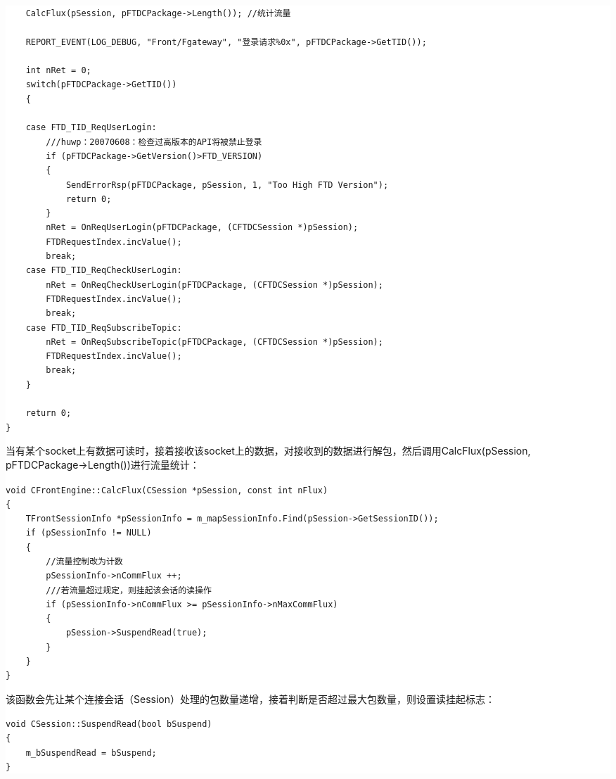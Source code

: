 	    CalcFlux(pSession, pFTDCPackage->Length());	//统计流量
	
	    REPORT_EVENT(LOG_DEBUG, "Front/Fgateway", "登录请求%0x", pFTDCPackage->GetTID()); 
	
	    int nRet = 0;
	    switch(pFTDCPackage->GetTID()) 
	    {
	
	    case FTD_TID_ReqUserLogin:
	        ///huwp：20070608：检查过高版本的API将被禁止登录
	        if (pFTDCPackage->GetVersion()>FTD_VERSION)
	        {
	            SendErrorRsp(pFTDCPackage, pSession, 1, "Too High FTD Version");
	            return 0;
	        }
	        nRet = OnReqUserLogin(pFTDCPackage, (CFTDCSession *)pSession);
	        FTDRequestIndex.incValue();
	        break;
	    case FTD_TID_ReqCheckUserLogin:
	        nRet = OnReqCheckUserLogin(pFTDCPackage, (CFTDCSession *)pSession);
	        FTDRequestIndex.incValue();
	        break;
	    case FTD_TID_ReqSubscribeTopic:
	        nRet = OnReqSubscribeTopic(pFTDCPackage, (CFTDCSession *)pSession);
	        FTDRequestIndex.incValue();
	        break;	
	    }
	
	    return 0;
	}
当有某个socket上有数据可读时，接着接收该socket上的数据，对接收到的数据进行解包，然后调用CalcFlux(pSession, pFTDCPackage->Length())进行流量统计：

```
void CFrontEngine::CalcFlux(CSession *pSession, const int nFlux)
{
	TFrontSessionInfo *pSessionInfo = m_mapSessionInfo.Find(pSession->GetSessionID());
	if (pSessionInfo != NULL)
	{
		//流量控制改为计数
		pSessionInfo->nCommFlux ++; 
		///若流量超过规定，则挂起该会话的读操作
		if (pSessionInfo->nCommFlux >= pSessionInfo->nMaxCommFlux)
		{
			pSession->SuspendRead(true);
		}
	}
}
```

该函数会先让某个连接会话（Session）处理的包数量递增，接着判断是否超过最大包数量，则设置读挂起标志：

```
void CSession::SuspendRead(bool bSuspend)  
{  
	m_bSuspendRead = bSuspend;  
}  
```
